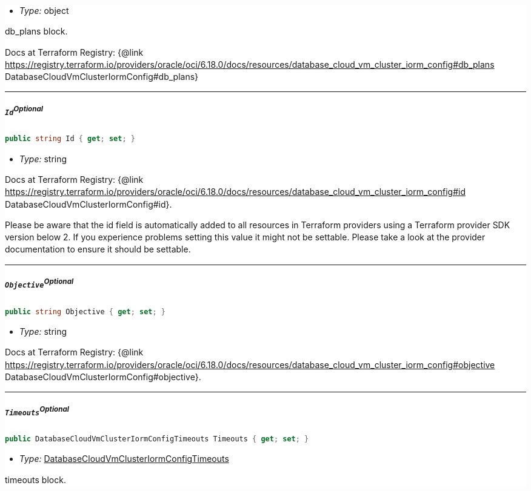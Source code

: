 - *Type:* object

db_plans block.

Docs at Terraform Registry: {@link https://registry.terraform.io/providers/oracle/oci/6.18.0/docs/resources/database_cloud_vm_cluster_iorm_config#db_plans DatabaseCloudVmClusterIormConfig#db_plans}

---

##### `Id`<sup>Optional</sup> <a name="Id" id="rhizo-co-terraform-provider-oci.databaseCloudVmClusterIormConfig.DatabaseCloudVmClusterIormConfigConfig.property.id"></a>

```csharp
public string Id { get; set; }
```

- *Type:* string

Docs at Terraform Registry: {@link https://registry.terraform.io/providers/oracle/oci/6.18.0/docs/resources/database_cloud_vm_cluster_iorm_config#id DatabaseCloudVmClusterIormConfig#id}.

Please be aware that the id field is automatically added to all resources in Terraform providers using a Terraform provider SDK version below 2.
If you experience problems setting this value it might not be settable. Please take a look at the provider documentation to ensure it should be settable.

---

##### `Objective`<sup>Optional</sup> <a name="Objective" id="rhizo-co-terraform-provider-oci.databaseCloudVmClusterIormConfig.DatabaseCloudVmClusterIormConfigConfig.property.objective"></a>

```csharp
public string Objective { get; set; }
```

- *Type:* string

Docs at Terraform Registry: {@link https://registry.terraform.io/providers/oracle/oci/6.18.0/docs/resources/database_cloud_vm_cluster_iorm_config#objective DatabaseCloudVmClusterIormConfig#objective}.

---

##### `Timeouts`<sup>Optional</sup> <a name="Timeouts" id="rhizo-co-terraform-provider-oci.databaseCloudVmClusterIormConfig.DatabaseCloudVmClusterIormConfigConfig.property.timeouts"></a>

```csharp
public DatabaseCloudVmClusterIormConfigTimeouts Timeouts { get; set; }
```

- *Type:* <a href="#rhizo-co-terraform-provider-oci.databaseCloudVmClusterIormConfig.DatabaseCloudVmClusterIormConfigTimeouts">DatabaseCloudVmClusterIormConfigTimeouts</a>

timeouts block.
